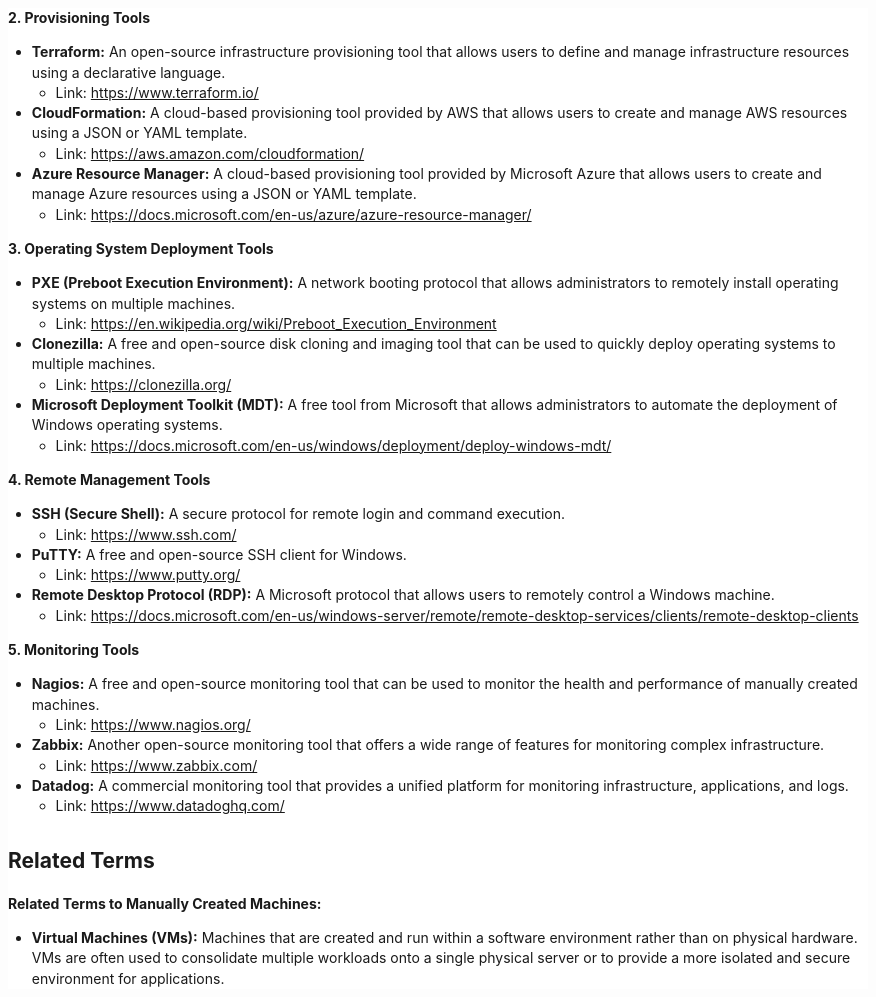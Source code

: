 **2. Provisioning Tools**

* **Terraform:** An open-source infrastructure provisioning tool that allows users to define and manage infrastructure resources using a declarative language.
    * Link: https://www.terraform.io/
* **CloudFormation:** A cloud-based provisioning tool provided by AWS that allows users to create and manage AWS resources using a JSON or YAML template.
    * Link: https://aws.amazon.com/cloudformation/
* **Azure Resource Manager:** A cloud-based provisioning tool provided by Microsoft Azure that allows users to create and manage Azure resources using a JSON or YAML template.
    * Link: https://docs.microsoft.com/en-us/azure/azure-resource-manager/

**3. Operating System Deployment Tools**

* **PXE (Preboot Execution Environment):** A network booting protocol that allows administrators to remotely install operating systems on multiple machines.
    * Link: https://en.wikipedia.org/wiki/Preboot_Execution_Environment
* **Clonezilla:** A free and open-source disk cloning and imaging tool that can be used to quickly deploy operating systems to multiple machines.
    * Link: https://clonezilla.org/
* **Microsoft Deployment Toolkit (MDT):** A free tool from Microsoft that allows administrators to automate the deployment of Windows operating systems.
    * Link: https://docs.microsoft.com/en-us/windows/deployment/deploy-windows-mdt/

**4. Remote Management Tools**

* **SSH (Secure Shell):** A secure protocol for remote login and command execution.
    * Link: https://www.ssh.com/
* **PuTTY:** A free and open-source SSH client for Windows.
    * Link: https://www.putty.org/
* **Remote Desktop Protocol (RDP):** A Microsoft protocol that allows users to remotely control a Windows machine.
    * Link: https://docs.microsoft.com/en-us/windows-server/remote/remote-desktop-services/clients/remote-desktop-clients

**5. Monitoring Tools**

* **Nagios:** A free and open-source monitoring tool that can be used to monitor the health and performance of manually created machines.
    * Link: https://www.nagios.org/
* **Zabbix:** Another open-source monitoring tool that offers a wide range of features for monitoring complex infrastructure.
    * Link: https://www.zabbix.com/
* **Datadog:** A commercial monitoring tool that provides a unified platform for monitoring infrastructure, applications, and logs.
    * Link: https://www.datadoghq.com/

## Related Terms

**Related Terms to Manually Created Machines:**

* **Virtual Machines (VMs):** Machines that are created and run within a software environment rather than on physical hardware. VMs are often used to consolidate multiple workloads onto a single physical server or to provide a more isolated and secure environment for applications.
